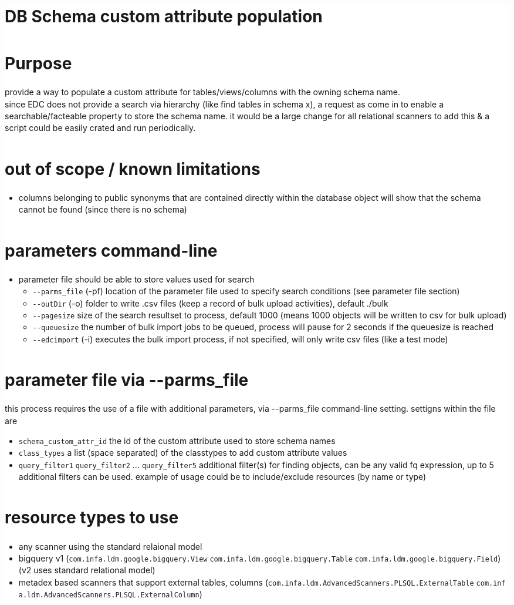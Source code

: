 # DB Schema custom attribute population

# Purpose

provide a way to populate a custom attribute for tables/views/columns with the owning schema name.<br/>
since EDC does not provide a search via hierarchy (like find tables in schema x), a request as come in to enable a searchable/facteable property to store the schema name.
it would be a large change for all relational scanners to add this & a script could be easily crated and run periodically.

# out of scope / known limitations

- columns belonging to public synonyms that are contained directly within the database object will show that the schema cannot be found (since there is no schema)

# parameters command-line

- parameter file should be able to store values used for search
  - `--parms_file` (-pf) location of the parameter file used to specify search conditions (see parameter file section)
  - `--outDir` (-o) folder to write .csv files (keep a record of bulk upload activities), default ./bulk
  - `--pagesize` size of the search resultset to process, default 1000 (means 1000 objects will be written to csv for bulk upload)
  - `--queuesize` the number of bulk import jobs to be queued,  process will pause for 2 seconds if the queuesize is reached
  - `--edcimport` (-i) executes the bulk import process, if not specified, will only write csv files (like a test mode)

# parameter file via --parms_file

this process requires the use of a file with additional parameters, via --parms_file command-line setting.
settigns within the file are

- `schema_custom_attr_id`  the id of the custom attribute used to store schema names
- `class_types`  a list (space separated) of the classtypes to add custom attribute values
- `query_filter1` `query_filter2` ... `query_filter5` additional filter(s) for finding objects, can be any valid fq expression, up to 5 additional filters can be used.
  example of usage could be to include/exclude resources (by name or type)


# resource types to use

- any scanner using the standard relaional model 
- bigquery v1 (`com.infa.ldm.google.bigquery.View` `com.infa.ldm.google.bigquery.Table` `com.infa.ldm.google.bigquery.Field`) (v2 uses standard relational model)
- metadex based scanners that support external tables, columns (`com.infa.ldm.AdvancedScanners.PLSQL.ExternalTable` `com.infa.ldm.AdvancedScanners.PLSQL.ExternalColumn`)

